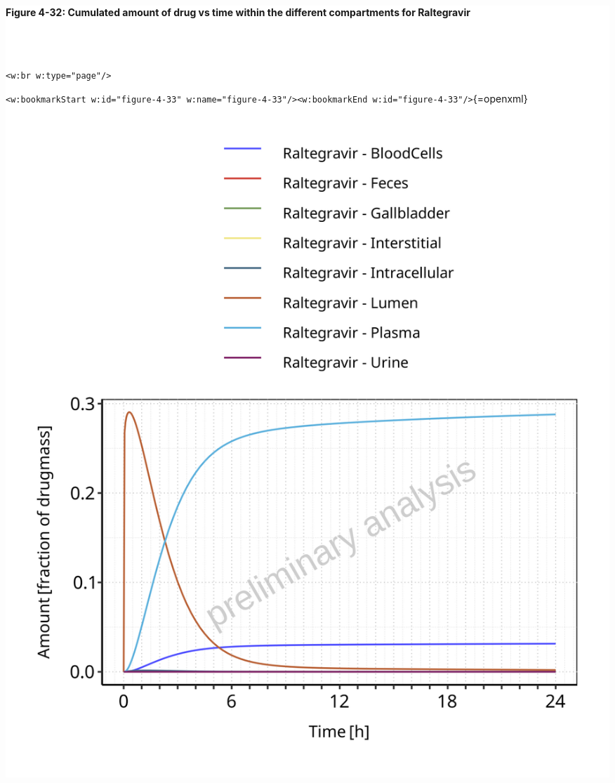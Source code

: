 

**Figure 4-32: Cumulated amount of drug vs time within the different compartments for Raltegravir**


<br>
<br>


```{=openxml}
<w:br w:type="page"/>
```

`<w:bookmarkStart w:id="figure-4-33" w:name="figure-4-33"/><w:bookmarkEnd w:id="figure-4-33"/>`{=openxml}

![](MassBalance/Raltegravir_400mg_chewable_fed-4_mass_balance_Raltegravir_400mg_chewable_fed.png)
